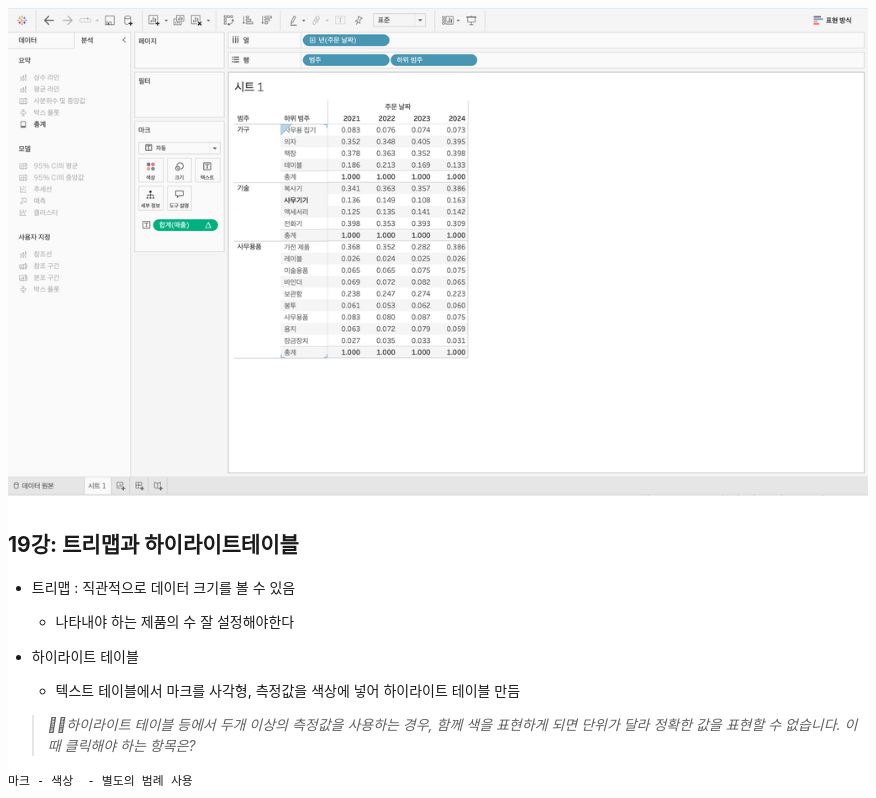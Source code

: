 ![](../Assignment_25_2/img/2-6.png)
## 19강: 트리맵과 하이라이트테이블
* 트리맵 : 직관적으로 데이터 크기를 볼 수 있음
    * 나타내야 하는 제품의 수 잘 설정해야한다

* 하이라이트 테이블
    * 텍스트 테이블에서 마크를 사각형, 측정값을 색상에 넣어 하이라이트 테이블 만듬

> *🧞‍♀️하이라이트 테이블 등에서 두개 이상의 측정값을 사용하는 경우, 함께 색을 표현하게 되면 단위가 달라 정확한 값을 표현할 수 없습니다. 이때 클릭해야 하는 항목은?*

```
마크 - 색상  - 별도의 범례 사용
```

